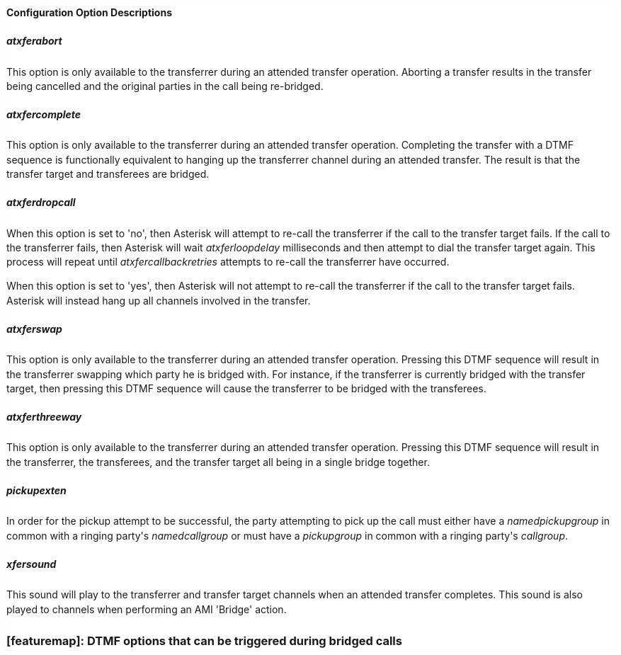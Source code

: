 
#### Configuration Option Descriptions

##### atxferabort

This option is only available to the transferrer during an attended transfer operation. Aborting a transfer results in the transfer being cancelled and the original parties in the call being re-bridged.<br>


##### atxfercomplete

This option is only available to the transferrer during an attended transfer operation. Completing the transfer with a DTMF sequence is functionally equivalent to hanging up the transferrer channel during an attended transfer. The result is that the transfer target and transferees are bridged.<br>


##### atxferdropcall

When this option is set to 'no', then Asterisk will attempt to re-call the transferrer if the call to the transfer target fails. If the call to the transferrer fails, then Asterisk will wait _atxferloopdelay_ milliseconds and then attempt to dial the transfer target again. This process will repeat until _atxfercallbackretries_ attempts to re-call the transferrer have occurred.<br>

When this option is set to 'yes', then Asterisk will not attempt to re-call the transferrer if the call to the transfer target fails. Asterisk will instead hang up all channels involved in the transfer.<br>


##### atxferswap

This option is only available to the transferrer during an attended transfer operation. Pressing this DTMF sequence will result in the transferrer swapping which party he is bridged with. For instance, if the transferrer is currently bridged with the transfer target, then pressing this DTMF sequence will cause the transferrer to be bridged with the transferees.<br>


##### atxferthreeway

This option is only available to the transferrer during an attended transfer operation. Pressing this DTMF sequence will result in the transferrer, the transferees, and the transfer target all being in a single bridge together.<br>


##### pickupexten

In order for the pickup attempt to be successful, the party attempting to pick up the call must either have a _namedpickupgroup_ in common with a ringing party's _namedcallgroup_ or must have a _pickupgroup_ in common with a ringing party's _callgroup_.<br>


##### xfersound

This sound will play to the transferrer and transfer target channels when an attended transfer completes. This sound is also played to channels when performing an AMI 'Bridge' action.<br>


### [featuremap]: DTMF options that can be triggered during bridged calls
